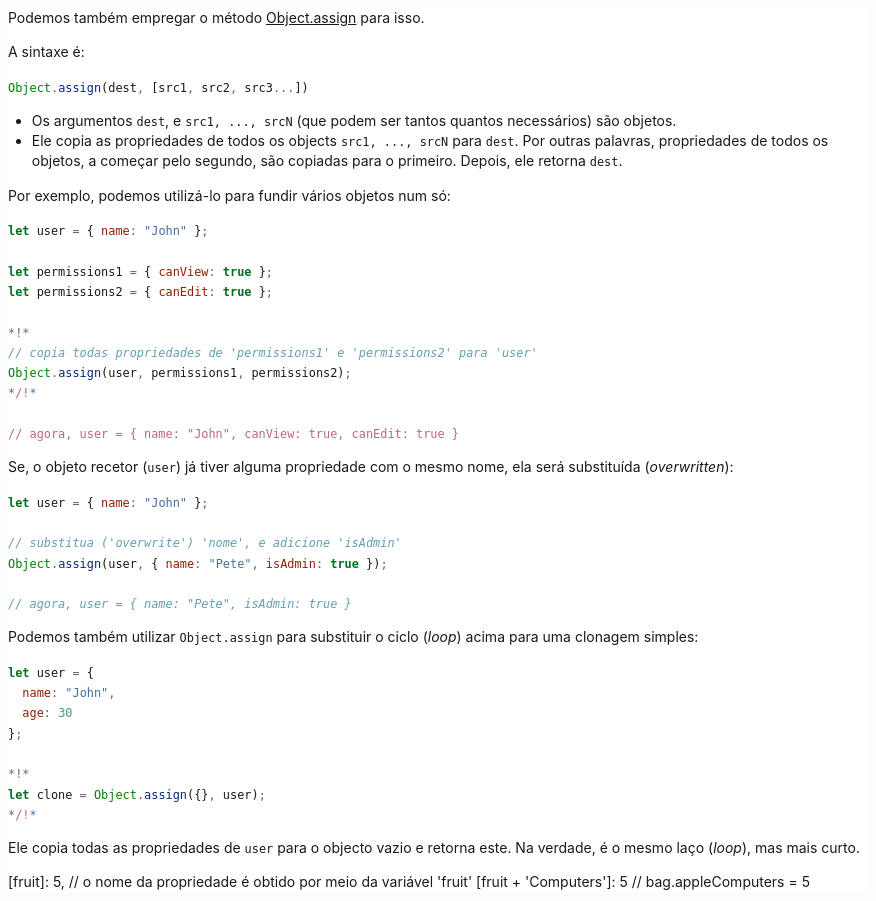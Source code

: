 Podemos também empregar o método [Object.assign](mdn:js/Object/assign) para isso.

A sintaxe é:

```js
Object.assign(dest, [src1, src2, src3...])
```

- Os argumentos `dest`, e `src1, ..., srcN` (que podem ser tantos quantos necessários) são objetos.
- Ele copia as propriedades de todos os objects `src1, ..., srcN` para `dest`. Por outras palavras, propriedades de todos os objetos, a começar pelo segundo, são copiadas para o primeiro. Depois, ele retorna `dest`.

Por exemplo, podemos utilizá-lo para fundir vários objetos num só:

```js
let user = { name: "John" };

let permissions1 = { canView: true };
let permissions2 = { canEdit: true };

*!*
// copia todas propriedades de 'permissions1' e 'permissions2' para 'user'
Object.assign(user, permissions1, permissions2);
*/!*

// agora, user = { name: "John", canView: true, canEdit: true }
```

Se, o objeto recetor (`user`) já tiver alguma propriedade com o mesmo nome, ela será substituída (*overwritten*):

```js
let user = { name: "John" };

// substitua ('overwrite') 'nome', e adicione 'isAdmin'
Object.assign(user, { name: "Pete", isAdmin: true });

// agora, user = { name: "Pete", isAdmin: true }
```

Podemos também utilizar `Object.assign` para substituir o ciclo (*loop*) acima para uma clonagem simples:

```js
let user = {
  name: "John",
  age: 30
};

*!*
let clone = Object.assign({}, user);
*/!*
```

Ele copia todas as propriedades de `user` para o objecto vazio e retorna este. Na verdade, é o mesmo laço (*loop*), mas mais curto.


  [fruit]: 5, // o nome da propriedade é obtido por meio da variável 'fruit'
  [fruit + 'Computers']: 5 // bag.appleComputers = 5